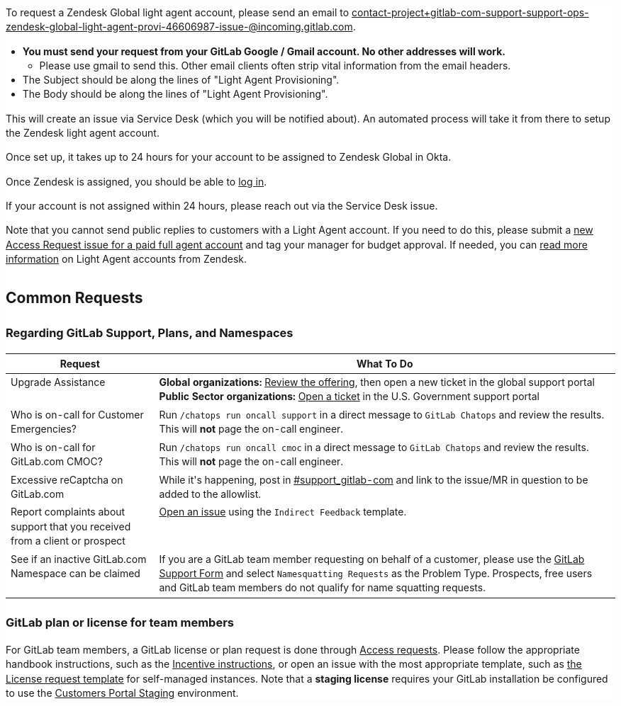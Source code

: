 To request a Zendesk  Global light agent account, please send an email to [contact-project+gitlab-com-support-support-ops-zendesk-global-light-agent-provi-46606987-issue-@incoming.gitlab.com](mailto:contact-project+gitlab-com-support-support-ops-zendesk-global-light-agent-provi-46606987-issue-@incoming.gitlab.com).

- **You must send your request from your GitLab Google / Gmail account. No other addresses will work.**
  - Please use gmail to send this. Other email clients often strip vital information from the email headers.
- The Subject should be along the lines of "Light Agent Provisioning".
- The Body should be along the lines of "Light Agent Provisioning".

This will create an issue via Service Desk (which you will be notified about). An automated process will take it from there to setup the Zendesk light agent account.

Once set up, it takes up to 24 hours for your account to be assigned to Zendesk Global in Okta.

Once Zendesk is assigned, you should be able to [log in](https://gitlab.zendesk.com/agent).

If your account is not assigned within 24 hours, please reach out via the Service Desk issue.

Note that you cannot send public replies to customers with a Light Agent account. If you need to do this, please submit a [new Access Request issue for a paid full agent account](https://gitlab.com/gitlab-com/team-member-epics/access-requests/-/issues/new?issuable_template=Individual_Bulk_Access_Request) and tag your manager for budget approval. If needed, you can [read more information](https://www.zendesk.com/company/collaboration-add-on-additional-features/) on Light Agent accounts from Zendesk.

## Common Requests

### Regarding GitLab Support, Plans, and Namespaces

| Request    | What To Do                                                   |
| ---------- | ------------------------------------------------------------ |
| Upgrade Assistance | **Global organizations:** [Review the offering](https://about.gitlab.com/support/scheduling-upgrade-assistance/), then open a new ticket in the global support portal <br> **Public Sector organizations:** [Open a ticket](https://about.gitlab.com/support/scheduling-upgrade-assistance/#us-federal-support) in the U.S. Government support portal |
| Who is on-call for Customer Emergencies? | Run `/chatops run oncall support` in a direct message to `GitLab Chatops` and review the results. This will **not** page the on-call engineer. |
| Who is on-call for GitLab.com CMOC? | Run `/chatops run oncall cmoc` in a direct message to `GitLab Chatops` and review the results. This will **not** page the on-call engineer. |
| Excessive reCaptcha on GitLab.com | While it's happening, post in [#support_gitlab-com](https://gitlab.slack.com/messages/C4XFU81LG/) and link to the issue/MR in question to be added to the allowlist. |
| Report complaints about support that you received from a client or prospect | [Open an issue](https://gitlab.com/gitlab-com/support/feedback/-/issues/new?issuable_template=Indirect%20Feedback) using the `Indirect Feedback` template. |
| See if an inactive GitLab.com Namespace can be claimed | If you are a GitLab team member requesting on behalf of a customer, please use the [GitLab Support Form](https://support.gitlab.com/hc/en-us/requests/new?ticket_form_id=360000803379) and select `Namesquatting Requests` as the Problem Type. Prospects, free users and GitLab team members do not qualify for name squatting requests.|

### GitLab plan or license for team members

For GitLab team members, a GitLab license or plan request is done through [Access requests](https://gitlab.com/gitlab-com/team-member-epics/access-requests). Please follow the appropriate handbook instructions, such as the [Incentive instructions](/handbook/total-rewards/incentives/#gitlab-ultimate), or open an issue with the most appropriate template, such as [the License request template](https://gitlab.com/gitlab-com/team-member-epics/access-requests/-/issues/new?issuable_template=GitLab_Team_Member_License_request) for self-managed instances.  Note that a **staging license** requires your GitLab installation be configured to use the [Customers Portal Staging](https://docs.gitlab.com/omnibus/development/setup.html#use-customers-portal-staging-in-gitlab) environment.
